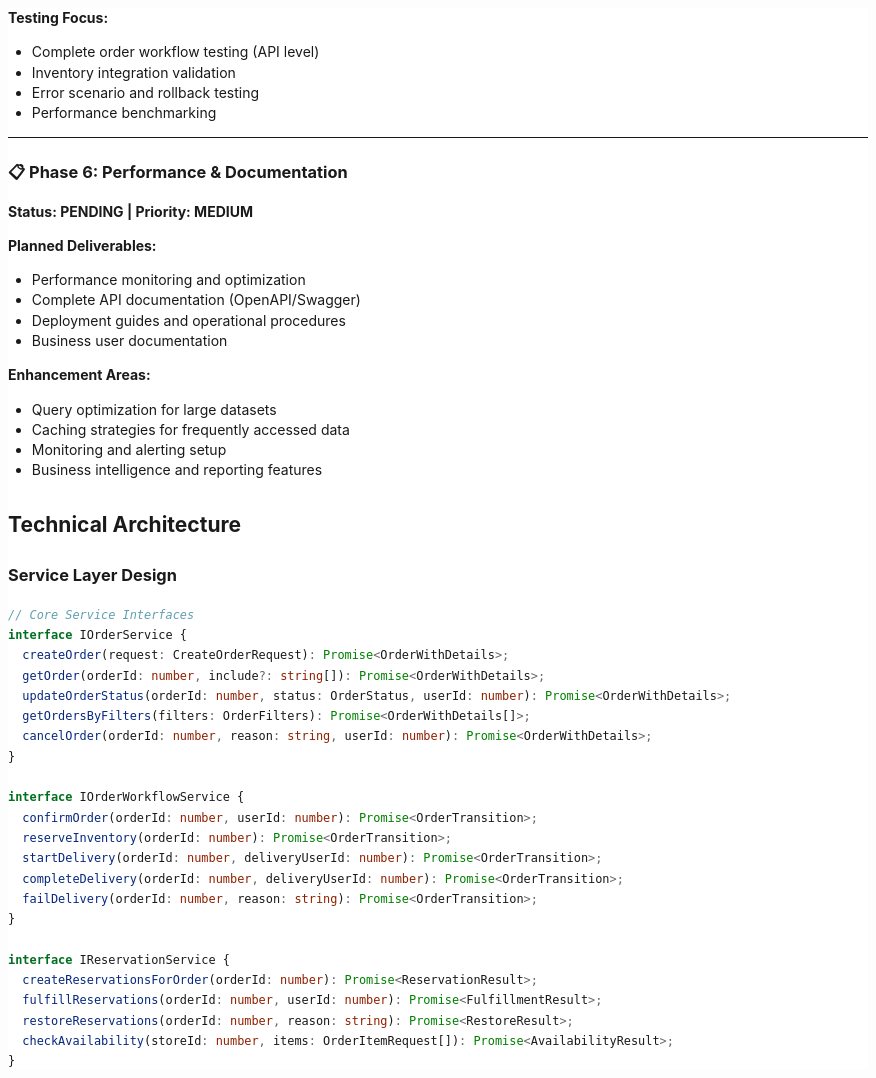 **Testing Focus:**
- Complete order workflow testing (API level)
- Inventory integration validation
- Error scenario and rollback testing
- Performance benchmarking

---

### **📋 Phase 6: Performance & Documentation** 
**Status: PENDING | Priority: MEDIUM**

**Planned Deliverables:**
- Performance monitoring and optimization
- Complete API documentation (OpenAPI/Swagger)
- Deployment guides and operational procedures
- Business user documentation

**Enhancement Areas:**
- Query optimization for large datasets
- Caching strategies for frequently accessed data
- Monitoring and alerting setup
- Business intelligence and reporting features

## Technical Architecture

### **Service Layer Design**

```typescript
// Core Service Interfaces
interface IOrderService {
  createOrder(request: CreateOrderRequest): Promise<OrderWithDetails>;
  getOrder(orderId: number, include?: string[]): Promise<OrderWithDetails>;
  updateOrderStatus(orderId: number, status: OrderStatus, userId: number): Promise<OrderWithDetails>;
  getOrdersByFilters(filters: OrderFilters): Promise<OrderWithDetails[]>;
  cancelOrder(orderId: number, reason: string, userId: number): Promise<OrderWithDetails>;
}

interface IOrderWorkflowService {
  confirmOrder(orderId: number, userId: number): Promise<OrderTransition>;
  reserveInventory(orderId: number): Promise<OrderTransition>;
  startDelivery(orderId: number, deliveryUserId: number): Promise<OrderTransition>;
  completeDelivery(orderId: number, deliveryUserId: number): Promise<OrderTransition>;
  failDelivery(orderId: number, reason: string): Promise<OrderTransition>;
}

interface IReservationService {
  createReservationsForOrder(orderId: number): Promise<ReservationResult>;
  fulfillReservations(orderId: number, userId: number): Promise<FulfillmentResult>;
  restoreReservations(orderId: number, reason: string): Promise<RestoreResult>;
  checkAvailability(storeId: number, items: OrderItemRequest[]): Promise<AvailabilityResult>;
}
```
